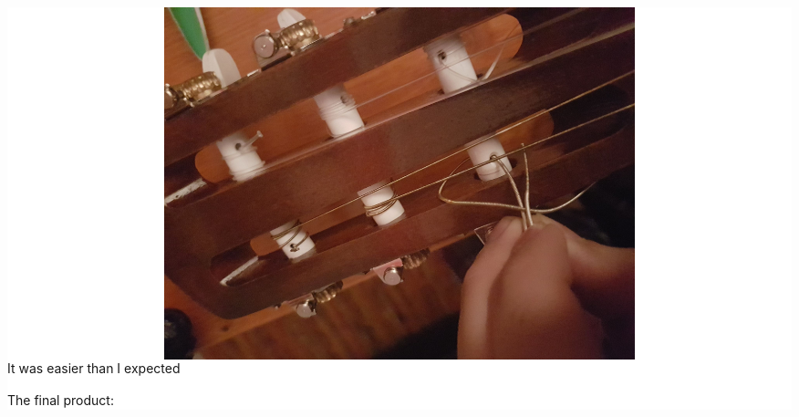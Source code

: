 <img src="..\assets\images\guitar restoration\string.jpg" style="display:block;float:none;margin-left:auto;margin-right:auto;width:60%"> 
<subtitle>It was easier than I expected</subtitle>

The final product:  